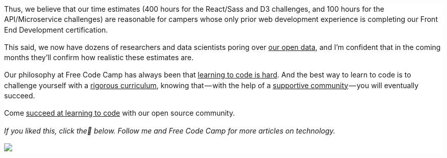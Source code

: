 Thus, we believe that our time estimates (400 hours for the React/Sass and D3 challenges, and 100 hours for the API/Microservice challenges) are reasonable for campers whose only prior web development experience is completing our Front End Development certification.

This said, we now have dozens of researchers and data scientists poring over [our open data](https://medium.freecodecamp.com/free-code-camp-christmas-special-giving-the-gift-of-data-6ecbf0313d62#.a54d46mn8), and I’m confident that in the coming months they’ll confirm how realistic these estimates are.

Our philosophy at Free Code Camp has always been that [learning to code is hard](https://medium.freecodecamp.com/learn-to-code-by-coding-d1e241de81c0). And the best way to learn to code is to challenge yourself with a [rigorous curriculum](http://www.freecodecamp.com), knowing that — with the help of a [supportive community](https://github.com/FreeCodeCamp/FreeCodeCamp/wiki/Official-Free-Code-Camp-Chat-Rooms) — you will eventually succeed.

Come [succeed at learning to code](http://www.freecodecamp.com) with our open source community.

_If you liked this, click the💚 below. Follow me and Free Code Camp for more articles on technology._



![](https://cdn-images-1.medium.com/max/1600/1*31StU5CNIHk8VDkSHWO6nA.gif)










